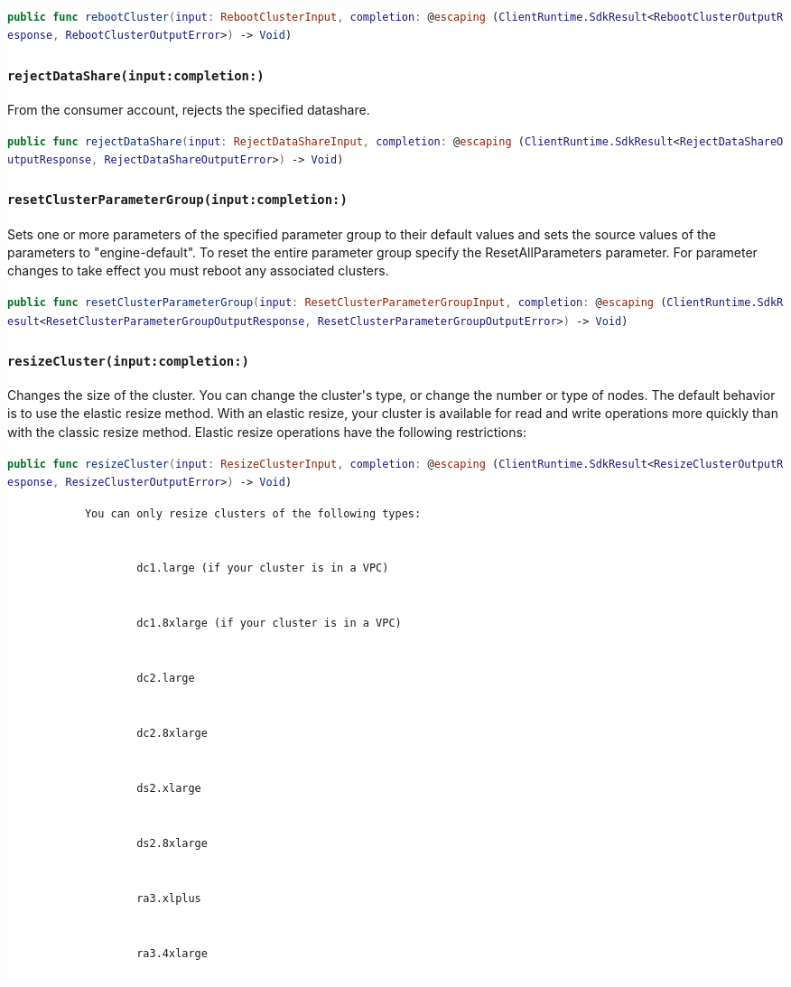 ``` swift
public func rebootCluster(input: RebootClusterInput, completion: @escaping (ClientRuntime.SdkResult<RebootClusterOutputResponse, RebootClusterOutputError>) -> Void)
```

### `rejectDataShare(input:completion:)`

From the consumer account, rejects the specified datashare.

``` swift
public func rejectDataShare(input: RejectDataShareInput, completion: @escaping (ClientRuntime.SdkResult<RejectDataShareOutputResponse, RejectDataShareOutputError>) -> Void)
```

### `resetClusterParameterGroup(input:completion:)`

Sets one or more parameters of the specified parameter group to their default
values and sets the source values of the parameters to "engine-default". To reset the
entire parameter group specify the ResetAllParameters parameter.
For parameter changes to take effect you must reboot any associated clusters.

``` swift
public func resetClusterParameterGroup(input: ResetClusterParameterGroupInput, completion: @escaping (ClientRuntime.SdkResult<ResetClusterParameterGroupOutputResponse, ResetClusterParameterGroupOutputError>) -> Void)
```

### `resizeCluster(input:completion:)`

Changes the size of the cluster. You can change the cluster's type, or change the
number or type of nodes. The default behavior is to use the elastic resize method. With
an elastic resize, your cluster is available for read and write operations more quickly
than with the classic resize method.
Elastic resize operations have the following restrictions:​

``` swift
public func resizeCluster(input: ResizeClusterInput, completion: @escaping (ClientRuntime.SdkResult<ResizeClusterOutputResponse, ResizeClusterOutputError>) -> Void)
```

``` 
            You can only resize clusters of the following types:


                    dc1.large (if your cluster is in a VPC)


                    dc1.8xlarge (if your cluster is in a VPC)


                    dc2.large


                    dc2.8xlarge


                    ds2.xlarge


                    ds2.8xlarge


                    ra3.xlplus


                    ra3.4xlarge


```